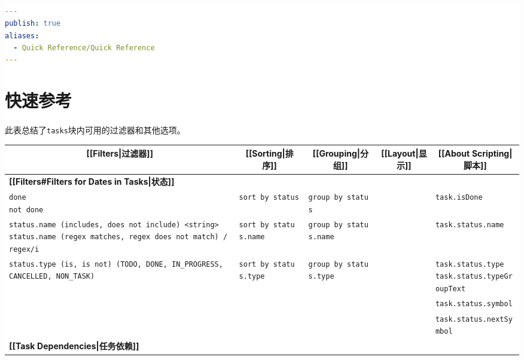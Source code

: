 ```yaml
---
publish: true
aliases:
  - Quick Reference/Quick Reference
---
```


# 快速参考

此表总结了`tasks`块内可用的过滤器和其他选项。



| [[Filters\|过滤器]]                                                                                                                                                                                                                                                                                                                                          | [[Sorting\|排序]]                           | [[Grouping\|分组]]    | [[Layout\|显示]]    | [[About Scripting\|脚本]]                                                                                                                                           |
| ---------------------------------------------------------------------------------------------------------------------------------------------------------------------------------------------------------------------------------------------------------------------------------------------------------------------------------------------------- | ------------------------------------------- | ---------------------- | ---------------------- | ------------------------------------------------------------------------------------------------------------------------------------------------------------------------ |
| **[[Filters#Filters for Dates in Tasks\|状态]]**                                                                                                                                                                                                                                                                                                   |                                             |                        |                        |                                                                                                                                                                          |
| `done`<br>`not done`                                                                                                                                                                                                                                                                                                                                 | `sort by status`                            | `group by status`      |                        | `task.isDone`                                                                                                                                                            |
| `status.name (includes, does not include) <string>`<br>`status.name (regex matches, regex does not match) /regex/i`                                                                                                                                                                                                                                  | `sort by status.name`                       | `group by status.name` |                        | `task.status.name`                                                                                                                                                       |
| `status.type (is, is not) (TODO, DONE, IN_PROGRESS, CANCELLED, NON_TASK)`                                                                                                                                                                                                                                                                            | `sort by status.type`                       | `group by status.type` |                        | `task.status.type`<br>`task.status.typeGroupText`                                                                                                                        |
|                                                                                                                                                                                                                                                                                                                                                      |                                             |                        |                        | `task.status.symbol`                                                                                                                                                     |
|                                                                                                                                                                                                                                                                                                                                                      |                                             |                        |                        | `task.status.nextSymbol`                                                                                                                                                 |
| **[[Task Dependencies\|任务依赖]]**                                                                                                                                                                                                                                                                                                                            |                                             |                        |                        |                                                                                                                                                                          |